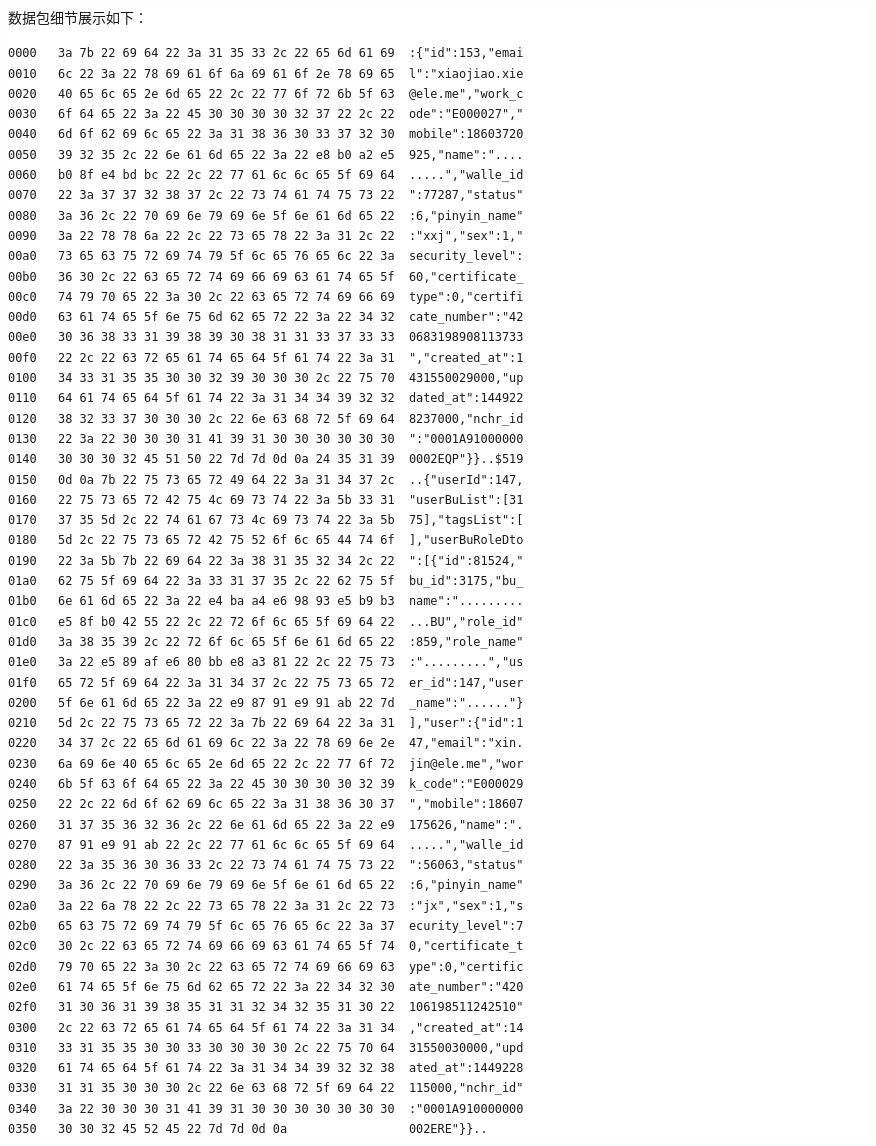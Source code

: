 数据包细节展示如下：

```
0000   3a 7b 22 69 64 22 3a 31 35 33 2c 22 65 6d 61 69  :{"id":153,"emai
0010   6c 22 3a 22 78 69 61 6f 6a 69 61 6f 2e 78 69 65  l":"xiaojiao.xie
0020   40 65 6c 65 2e 6d 65 22 2c 22 77 6f 72 6b 5f 63  @ele.me","work_c
0030   6f 64 65 22 3a 22 45 30 30 30 30 32 37 22 2c 22  ode":"E000027","
0040   6d 6f 62 69 6c 65 22 3a 31 38 36 30 33 37 32 30  mobile":18603720
0050   39 32 35 2c 22 6e 61 6d 65 22 3a 22 e8 b0 a2 e5  925,"name":"....
0060   b0 8f e4 bd bc 22 2c 22 77 61 6c 6c 65 5f 69 64  .....","walle_id
0070   22 3a 37 37 32 38 37 2c 22 73 74 61 74 75 73 22  ":77287,"status"
0080   3a 36 2c 22 70 69 6e 79 69 6e 5f 6e 61 6d 65 22  :6,"pinyin_name"
0090   3a 22 78 78 6a 22 2c 22 73 65 78 22 3a 31 2c 22  :"xxj","sex":1,"
00a0   73 65 63 75 72 69 74 79 5f 6c 65 76 65 6c 22 3a  security_level":
00b0   36 30 2c 22 63 65 72 74 69 66 69 63 61 74 65 5f  60,"certificate_
00c0   74 79 70 65 22 3a 30 2c 22 63 65 72 74 69 66 69  type":0,"certifi
00d0   63 61 74 65 5f 6e 75 6d 62 65 72 22 3a 22 34 32  cate_number":"42
00e0   30 36 38 33 31 39 38 39 30 38 31 31 33 37 33 33  0683198908113733
00f0   22 2c 22 63 72 65 61 74 65 64 5f 61 74 22 3a 31  ","created_at":1
0100   34 33 31 35 35 30 30 32 39 30 30 30 2c 22 75 70  431550029000,"up
0110   64 61 74 65 64 5f 61 74 22 3a 31 34 34 39 32 32  dated_at":144922
0120   38 32 33 37 30 30 30 2c 22 6e 63 68 72 5f 69 64  8237000,"nchr_id
0130   22 3a 22 30 30 30 31 41 39 31 30 30 30 30 30 30  ":"0001A91000000
0140   30 30 30 32 45 51 50 22 7d 7d 0d 0a 24 35 31 39  0002EQP"}}..$519
0150   0d 0a 7b 22 75 73 65 72 49 64 22 3a 31 34 37 2c  ..{"userId":147,
0160   22 75 73 65 72 42 75 4c 69 73 74 22 3a 5b 33 31  "userBuList":[31
0170   37 35 5d 2c 22 74 61 67 73 4c 69 73 74 22 3a 5b  75],"tagsList":[
0180   5d 2c 22 75 73 65 72 42 75 52 6f 6c 65 44 74 6f  ],"userBuRoleDto
0190   22 3a 5b 7b 22 69 64 22 3a 38 31 35 32 34 2c 22  ":[{"id":81524,"
01a0   62 75 5f 69 64 22 3a 33 31 37 35 2c 22 62 75 5f  bu_id":3175,"bu_
01b0   6e 61 6d 65 22 3a 22 e4 ba a4 e6 98 93 e5 b9 b3  name":".........
01c0   e5 8f b0 42 55 22 2c 22 72 6f 6c 65 5f 69 64 22  ...BU","role_id"
01d0   3a 38 35 39 2c 22 72 6f 6c 65 5f 6e 61 6d 65 22  :859,"role_name"
01e0   3a 22 e5 89 af e6 80 bb e8 a3 81 22 2c 22 75 73  :".........","us
01f0   65 72 5f 69 64 22 3a 31 34 37 2c 22 75 73 65 72  er_id":147,"user
0200   5f 6e 61 6d 65 22 3a 22 e9 87 91 e9 91 ab 22 7d  _name":"......"}
0210   5d 2c 22 75 73 65 72 22 3a 7b 22 69 64 22 3a 31  ],"user":{"id":1
0220   34 37 2c 22 65 6d 61 69 6c 22 3a 22 78 69 6e 2e  47,"email":"xin.
0230   6a 69 6e 40 65 6c 65 2e 6d 65 22 2c 22 77 6f 72  jin@ele.me","wor
0240   6b 5f 63 6f 64 65 22 3a 22 45 30 30 30 30 32 39  k_code":"E000029
0250   22 2c 22 6d 6f 62 69 6c 65 22 3a 31 38 36 30 37  ","mobile":18607
0260   31 37 35 36 32 36 2c 22 6e 61 6d 65 22 3a 22 e9  175626,"name":".
0270   87 91 e9 91 ab 22 2c 22 77 61 6c 6c 65 5f 69 64  .....","walle_id
0280   22 3a 35 36 30 36 33 2c 22 73 74 61 74 75 73 22  ":56063,"status"
0290   3a 36 2c 22 70 69 6e 79 69 6e 5f 6e 61 6d 65 22  :6,"pinyin_name"
02a0   3a 22 6a 78 22 2c 22 73 65 78 22 3a 31 2c 22 73  :"jx","sex":1,"s
02b0   65 63 75 72 69 74 79 5f 6c 65 76 65 6c 22 3a 37  ecurity_level":7
02c0   30 2c 22 63 65 72 74 69 66 69 63 61 74 65 5f 74  0,"certificate_t
02d0   79 70 65 22 3a 30 2c 22 63 65 72 74 69 66 69 63  ype":0,"certific
02e0   61 74 65 5f 6e 75 6d 62 65 72 22 3a 22 34 32 30  ate_number":"420
02f0   31 30 36 31 39 38 35 31 31 32 34 32 35 31 30 22  106198511242510"
0300   2c 22 63 72 65 61 74 65 64 5f 61 74 22 3a 31 34  ,"created_at":14
0310   33 31 35 35 30 30 33 30 30 30 30 2c 22 75 70 64  31550030000,"upd
0320   61 74 65 64 5f 61 74 22 3a 31 34 34 39 32 32 38  ated_at":1449228
0330   31 31 35 30 30 30 2c 22 6e 63 68 72 5f 69 64 22  115000,"nchr_id"
0340   3a 22 30 30 30 31 41 39 31 30 30 30 30 30 30 30  :"0001A910000000
0350   30 30 32 45 52 45 22 7d 7d 0d 0a                 002ERE"}}..
```
